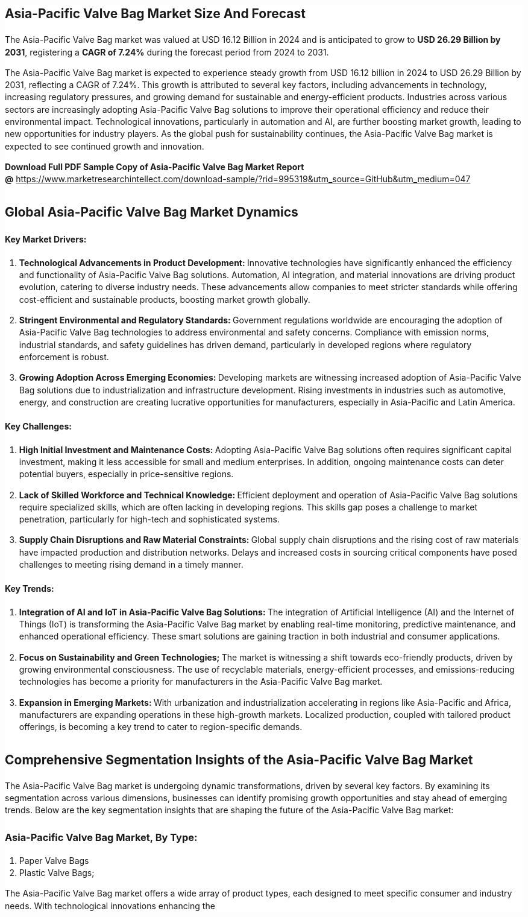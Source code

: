 <h2>Asia-Pacific Valve Bag Market Size And Forecast</h2><p>The Asia-Pacific Valve Bag market was valued at USD 16.12 Billion in 2024 and is anticipated to grow to <strong>USD 26.29 Billion by 2031</strong>, registering a <strong>CAGR of 7.24%</strong> during the forecast period from 2024 to 2031.</p><p>The Asia-Pacific Valve Bag market is expected to experience steady growth from USD 16.12 billion in 2024 to USD 26.29 Billion by 2031, reflecting a CAGR of 7.24%. This growth is attributed to several key factors, including advancements in technology, increasing regulatory pressures, and growing demand for sustainable and energy-efficient products. Industries across various sectors are increasingly adopting Asia-Pacific Valve Bag solutions to improve their operational efficiency and reduce their environmental impact. Technological innovations, particularly in automation and AI, are further boosting market growth, leading to new opportunities for industry players. As the global push for sustainability continues, the Asia-Pacific Valve Bag market is expected to see continued growth and innovation.</p><p><strong>Download Full PDF Sample Copy of Asia-Pacific Valve Bag Market Report @</strong>&nbsp;<a href="https://www.marketresearchintellect.com/download-sample/?rid=995319&amp;utm_source=GitHub&amp;utm_medium=047">https://www.marketresearchintellect.com/download-sample/?rid=995319&amp;utm_source=GitHub&amp;utm_medium=047</a></p><h2>Global Asia-Pacific Valve Bag Market Dynamics</h2><h4><strong>Key Market Drivers:</strong></h4><ol><li><p><strong>Technological Advancements in Product Development:&nbsp;</strong>Innovative technologies have significantly enhanced the efficiency and functionality of Asia-Pacific Valve Bag solutions. Automation, AI integration, and material innovations are driving product evolution, catering to diverse industry needs. These advancements allow companies to meet stricter standards while offering cost-efficient and sustainable products, boosting market growth globally.</p></li><li><p><strong>Stringent Environmental and Regulatory Standards:&nbsp;</strong>Government regulations worldwide are encouraging the adoption of Asia-Pacific Valve Bag technologies to address environmental and safety concerns. Compliance with emission norms, industrial standards, and safety guidelines has driven demand, particularly in developed regions where regulatory enforcement is robust.</p></li><li><p><strong>Growing Adoption Across Emerging Economies:&nbsp;</strong>Developing markets are witnessing increased adoption of Asia-Pacific Valve Bag solutions due to industrialization and infrastructure development. Rising investments in industries such as automotive, energy, and construction are creating lucrative opportunities for manufacturers, especially in Asia-Pacific and Latin America.</p></li></ol><h4><strong>Key Challenges:</strong></h4><ol><li><p><strong>High Initial Investment and Maintenance Costs:&nbsp;</strong>Adopting Asia-Pacific Valve Bag solutions often requires significant capital investment, making it less accessible for small and medium enterprises. In addition, ongoing maintenance costs can deter potential buyers, especially in price-sensitive regions.</p></li><li><p><strong>Lack of Skilled Workforce and Technical Knowledge:&nbsp;</strong>Efficient deployment and operation of Asia-Pacific Valve Bag solutions require specialized skills, which are often lacking in developing regions. This skills gap poses a challenge to market penetration, particularly for high-tech and sophisticated systems.</p></li><li><p><strong>Supply Chain Disruptions and Raw Material Constraints:&nbsp;</strong>Global supply chain disruptions and the rising cost of raw materials have impacted production and distribution networks. Delays and increased costs in sourcing critical components have posed challenges to meeting rising demand in a timely manner.</p></li></ol><h4><strong>Key Trends:</strong></h4><ol><li><p><strong>Integration of AI and IoT in Asia-Pacific Valve Bag Solutions:&nbsp;</strong>The integration of Artificial Intelligence (AI) and the Internet of Things (IoT) is transforming the Asia-Pacific Valve Bag market by enabling real-time monitoring, predictive maintenance, and enhanced operational efficiency. These smart solutions are gaining traction in both industrial and consumer applications.</p></li><li><p><strong>Focus on Sustainability and Green Technologies;&nbsp;</strong>The market is witnessing a shift towards eco-friendly products, driven by growing environmental consciousness. The use of recyclable materials, energy-efficient processes, and emissions-reducing technologies has become a priority for manufacturers in the Asia-Pacific Valve Bag market.</p></li><li><p><strong>Expansion in Emerging Markets:&nbsp;</strong>With urbanization and industrialization accelerating in regions like Asia-Pacific and Africa, manufacturers are expanding operations in these high-growth markets. Localized production, coupled with tailored product offerings, is becoming a key trend to cater to region-specific demands.</p></li></ol><div class="article-main__content" data-test-id="publishing-text-block"><h2>Comprehensive Segmentation Insights of the Asia-Pacific Valve Bag Market</h2><p>The Asia-Pacific Valve Bag market is undergoing dynamic transformations, driven by several key factors. By examining its segmentation across various dimensions, businesses can identify promising growth opportunities and stay ahead of emerging trends. Below are the key segmentation insights that are shaping the future of the Asia-Pacific Valve Bag market:</p><h3><strong>Asia-Pacific Valve Bag Market, By Type:<br /></strong></h3><ol><li>Paper Valve Bags<li> Plastic Valve Bags;</li></ol><p>The Asia-Pacific Valve Bag market offers a wide array of product types, each designed to meet specific consumer and industry needs. With technological innovations enhancing the